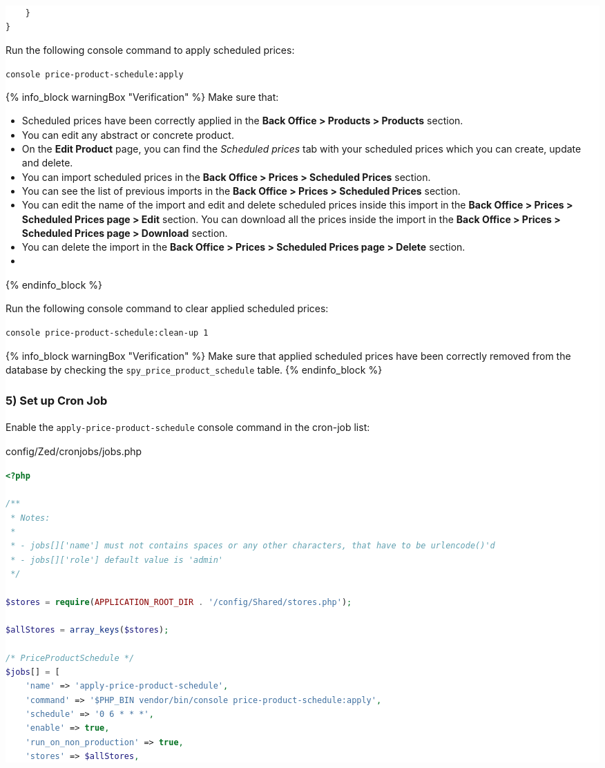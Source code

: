 ```php
    }
}
```

Run the following console command to apply scheduled prices:

```bash
console price-product-schedule:apply
```

{% info_block warningBox "Verification" %}
Make sure that:

- Scheduled prices have been correctly applied in the **Back Office > Products > Products** section.
- You can edit any abstract or concrete product.
- On the **Edit Product** page, you can find the *Scheduled prices* tab with your scheduled prices which you can create, update and delete.
- You can import scheduled prices in the **Back Office > Prices > Scheduled Prices** section.
- You can see the list of previous imports in the **Back Office > Prices > Scheduled Prices** section.
- You can edit the name of the import and edit and delete scheduled prices inside this import in the **Back Office > Prices > Scheduled Prices page > Edit** section. You can download all the prices inside the import in the **Back Office > Prices > Scheduled Prices page > Download** section.
- You can delete the import in the **Back Office > Prices > Scheduled Prices page > Delete** section.
- 
{% endinfo_block %}

Run the following console command to clear applied scheduled prices:

```bash
console price-product-schedule:clean-up 1
```

{% info_block warningBox "Verification" %}
Make sure that applied scheduled prices have been correctly removed from the database by checking the `spy_price_product_schedule` table.
{% endinfo_block %}

### 5) Set up Cron Job

Enable the `apply-price-product-schedule` console command in the cron-job list:

config/Zed/cronjobs/jobs.php

```php
<?php
 
/**
 * Notes:
 *
 * - jobs[]['name'] must not contains spaces or any other characters, that have to be urlencode()'d
 * - jobs[]['role'] default value is 'admin'
 */
 
$stores = require(APPLICATION_ROOT_DIR . '/config/Shared/stores.php');
 
$allStores = array_keys($stores);
 
/* PriceProductSchedule */
$jobs[] = [
    'name' => 'apply-price-product-schedule',
    'command' => '$PHP_BIN vendor/bin/console price-product-schedule:apply',
    'schedule' => '0 6 * * *',
    'enable' => true,
    'run_on_non_production' => true,
    'stores' => $allStores,
```